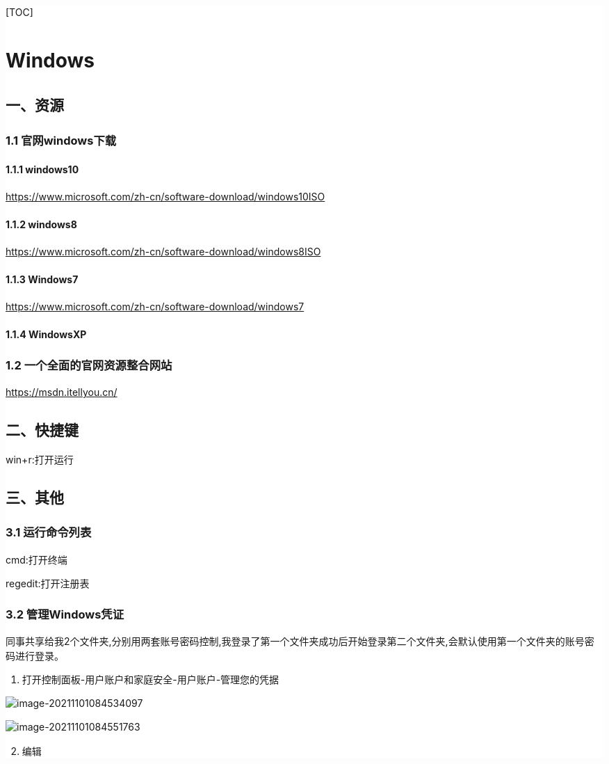 [TOC]

# Windows

## 一、资源

### 1.1 官网windows下载

#### 1.1.1 windows10

https://www.microsoft.com/zh-cn/software-download/windows10ISO

#### 1.1.2 windows8

https://www.microsoft.com/zh-cn/software-download/windows8ISO

#### 1.1.3 Windows7

https://www.microsoft.com/zh-cn/software-download/windows7

#### 1.1.4 WindowsXP

### 1.2 一个全面的官网资源整合网站

https://msdn.itellyou.cn/

## 二、快捷键

win+r:打开运行





## 三、其他

### 3.1 运行命令列表

cmd:打开终端

regedit:打开注册表

### 3.2 管理Windows凭证

同事共享给我2个文件夹,分别用两套账号密码控制,我登录了第一个文件夹成功后开始登录第二个文件夹,会默认使用第一个文件夹的账号密码进行登录。

1. 打开控制面板-用户账户和家庭安全-用户账户-管理您的凭据

![image-20211101084534097](https://pzy-images.oss-cn-hangzhou.aliyuncs.com/img/202111010846078.png)

![image-20211101084551763](https://pzy-images.oss-cn-hangzhou.aliyuncs.com/img/202111010846079.png) 

2. 编辑
